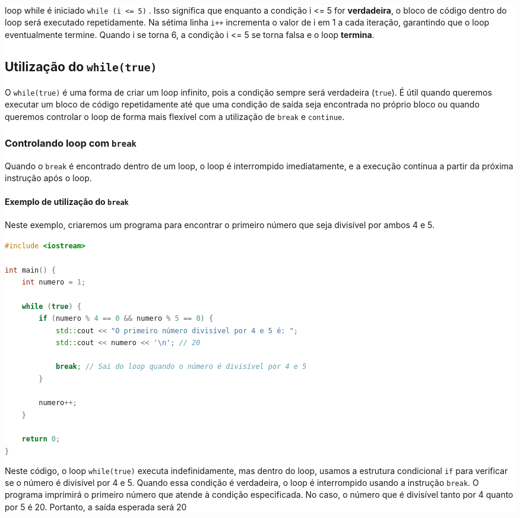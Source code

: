 loop while é iniciado `while (i <= 5)` . Isso significa que enquanto a condição
i <= 5 for **verdadeira**, o bloco de código dentro do loop será executado repetidamente.
Na sétima linha `i++` incrementa o valor de i em 1 a cada iteração, garantindo
que o loop eventualmente termine. Quando i se torna 6, a condição i <= 5 se torna
falsa e o loop **termina**.

## Utilização do `while(true)`

O `while(true)` é uma forma de criar um loop infinito, pois a condição
sempre será verdadeira (`true`). É útil quando queremos executar um bloco de
código repetidamente até que uma condição de saída seja encontrada no
próprio bloco ou quando queremos controlar o loop de forma mais flexível com
a utilização de `break` e `continue`.

### Controlando loop com `break`

Quando o `break` é encontrado dentro de um loop, o loop é
interrompido imediatamente, e a execução continua a partir da próxima
instrução após o loop.

#### Exemplo de utilização do `break`

Neste exemplo, criaremos um programa para encontrar o primeiro número que seja
divisível por ambos 4 e 5.

```cpp
#include <iostream>

int main() {
    int numero = 1;

    while (true) {
        if (numero % 4 == 0 && numero % 5 == 0) {
            std::cout << "O primeiro número divisível por 4 e 5 é: "; 
            std::cout << numero << '\n'; // 20

            break; // Sai do loop quando o número é divisível por 4 e 5
        }

        numero++;
    }

    return 0;
}
```

Neste código, o loop `while(true)` executa indefinidamente, mas dentro do loop,
usamos a estrutura condicional `if` para verificar se o número é divisível por
4 e 5. Quando essa condição é verdadeira, o loop é interrompido usando a instrução
`break`. O programa imprimirá o primeiro número que atende à condição especificada.
No caso, o número que é divisível tanto por 4 quanto por 5 é 20. Portanto, a saída
esperada será 20
